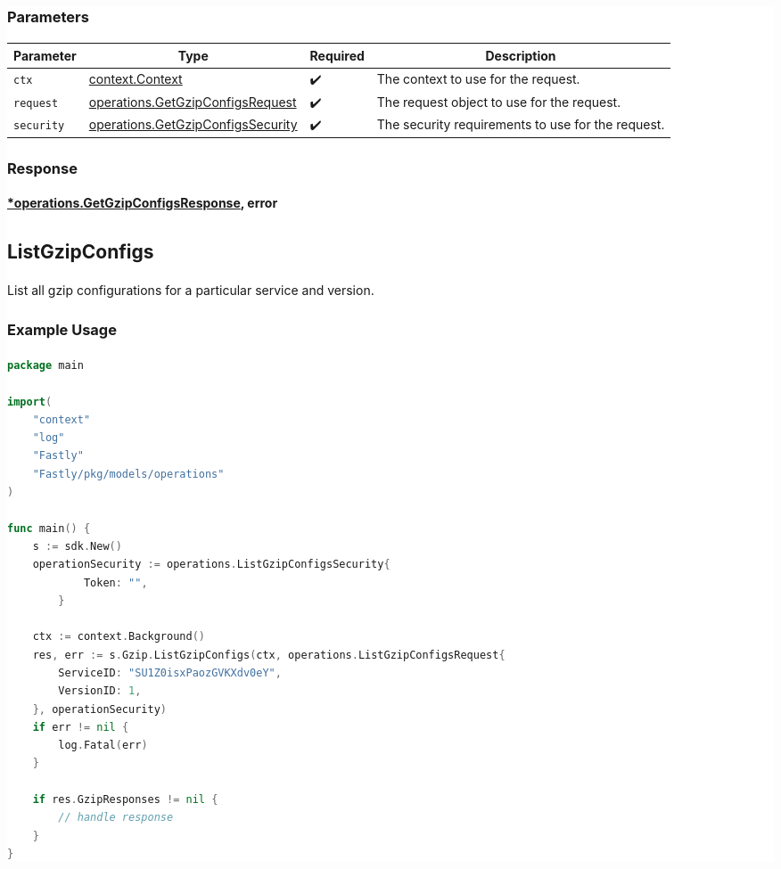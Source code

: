 ### Parameters

| Parameter                                                                              | Type                                                                                   | Required                                                                               | Description                                                                            |
| -------------------------------------------------------------------------------------- | -------------------------------------------------------------------------------------- | -------------------------------------------------------------------------------------- | -------------------------------------------------------------------------------------- |
| `ctx`                                                                                  | [context.Context](https://pkg.go.dev/context#Context)                                  | :heavy_check_mark:                                                                     | The context to use for the request.                                                    |
| `request`                                                                              | [operations.GetGzipConfigsRequest](../../models/operations/getgzipconfigsrequest.md)   | :heavy_check_mark:                                                                     | The request object to use for the request.                                             |
| `security`                                                                             | [operations.GetGzipConfigsSecurity](../../models/operations/getgzipconfigssecurity.md) | :heavy_check_mark:                                                                     | The security requirements to use for the request.                                      |


### Response

**[*operations.GetGzipConfigsResponse](../../models/operations/getgzipconfigsresponse.md), error**


## ListGzipConfigs

List all gzip configurations for a particular service and version.

### Example Usage

```go
package main

import(
	"context"
	"log"
	"Fastly"
	"Fastly/pkg/models/operations"
)

func main() {
    s := sdk.New()
    operationSecurity := operations.ListGzipConfigsSecurity{
            Token: "",
        }

    ctx := context.Background()
    res, err := s.Gzip.ListGzipConfigs(ctx, operations.ListGzipConfigsRequest{
        ServiceID: "SU1Z0isxPaozGVKXdv0eY",
        VersionID: 1,
    }, operationSecurity)
    if err != nil {
        log.Fatal(err)
    }

    if res.GzipResponses != nil {
        // handle response
    }
}
```
